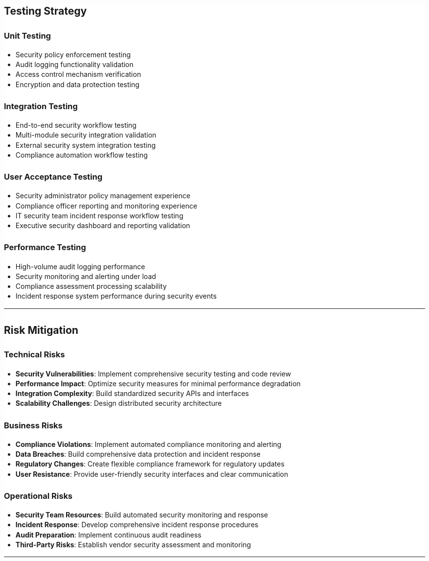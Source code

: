 ## Testing Strategy

### **Unit Testing**
- Security policy enforcement testing
- Audit logging functionality validation
- Access control mechanism verification
- Encryption and data protection testing

### **Integration Testing**
- End-to-end security workflow testing
- Multi-module security integration validation
- External security system integration testing
- Compliance automation workflow testing

### **User Acceptance Testing**
- Security administrator policy management experience
- Compliance officer reporting and monitoring experience
- IT security team incident response workflow testing
- Executive security dashboard and reporting validation

### **Performance Testing**
- High-volume audit logging performance
- Security monitoring and alerting under load
- Compliance assessment processing scalability
- Incident response system performance during security events

---

## Risk Mitigation

### **Technical Risks**
- **Security Vulnerabilities**: Implement comprehensive security testing and code review
- **Performance Impact**: Optimize security measures for minimal performance degradation
- **Integration Complexity**: Build standardized security APIs and interfaces
- **Scalability Challenges**: Design distributed security architecture

### **Business Risks**
- **Compliance Violations**: Implement automated compliance monitoring and alerting
- **Data Breaches**: Build comprehensive data protection and incident response
- **Regulatory Changes**: Create flexible compliance framework for regulatory updates
- **User Resistance**: Provide user-friendly security interfaces and clear communication

### **Operational Risks**
- **Security Team Resources**: Build automated security monitoring and response
- **Incident Response**: Develop comprehensive incident response procedures
- **Audit Preparation**: Implement continuous audit readiness
- **Third-Party Risks**: Establish vendor security assessment and monitoring

---